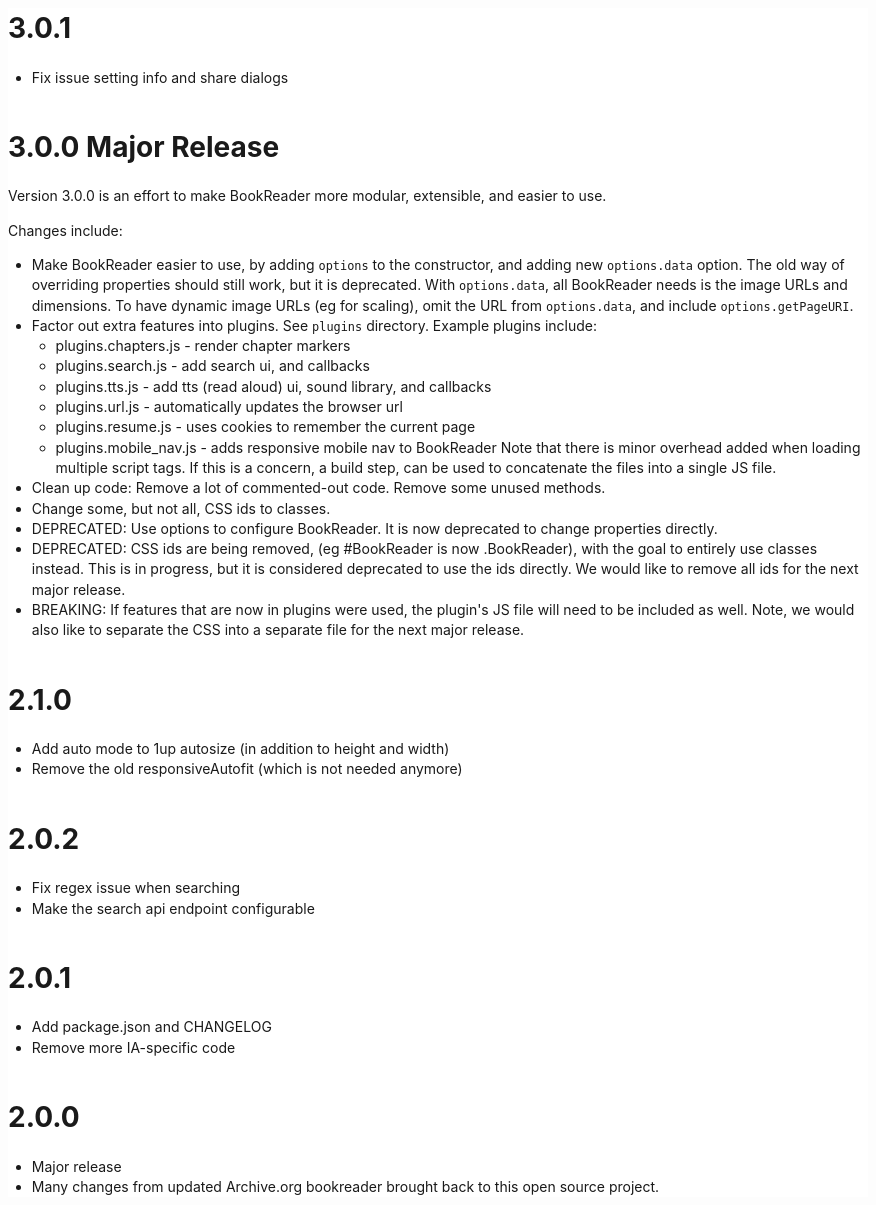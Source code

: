 # 3.0.1

- Fix issue setting info and share dialogs

# 3.0.0 Major Release

Version 3.0.0 is an effort to make BookReader more modular, extensible, and easier to use.

Changes include:

- Make BookReader easier to use, by adding `options` to the constructor, and adding new `options.data` option. The old way of overriding properties should still work, but it is deprecated. With `options.data`, all BookReader needs is the image URLs and dimensions. To have dynamic image URLs (eg for scaling), omit the URL from `options.data`, and include `options.getPageURI`.
- Factor out extra features into plugins. See `plugins` directory. Example plugins include:
  - plugins.chapters.js - render chapter markers
  - plugins.search.js - add search ui, and callbacks
  - plugins.tts.js - add tts (read aloud) ui, sound library, and callbacks
  - plugins.url.js - automatically updates the browser url
  - plugins.resume.js - uses cookies to remember the current page
  - plugins.mobile_nav.js - adds responsive mobile nav to BookReader
Note that there is minor overhead added when loading multiple script tags. If this is a concern, a build step, can be used to concatenate the files into a single JS file.
- Clean up code: Remove a lot of commented-out code. Remove some unused methods.
- Change some, but not all, CSS ids to classes.
- DEPRECATED: Use options to configure BookReader. It is now deprecated to change properties directly.
- DEPRECATED: CSS ids are being removed, (eg #BookReader is now .BookReader), with the goal to entirely use classes instead. This is in progress, but it is considered deprecated to use the ids directly. We would like to remove all ids for the next major release.
- BREAKING: If features that are now in plugins were used, the plugin's JS file will need to be included as well. Note, we would also like to separate the CSS into a separate file for the next major release.

# 2.1.0

- Add auto mode to 1up autosize (in addition to height and width)
- Remove the old responsiveAutofit (which is not needed anymore)

# 2.0.2

- Fix regex issue when searching
- Make the search api endpoint configurable

# 2.0.1

- Add package.json and CHANGELOG
- Remove more IA-specific code

# 2.0.0

- Major release
- Many changes from updated Archive.org bookreader brought back to this open source project.

